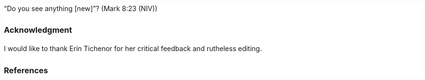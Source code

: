 “Do you see anything [new]”? (Mark 8:23 (NIV))  

### Acknowledgment
I would like to thank Erin Tichenor for her critical feedback and rutheless editing.

### References

[^1]: Cixous, H., Cornell, S., & Sellers, S. (1993). Three steps on the ladder of writing. New York. N.Y.: Columbia University Press.

[^2]: Deleuze, G., Parnet, C., Tomlinson, H., Habberjam, B., & Albert, E. (2012). Dialogues II. New York: Columbia University Press.

[^3]: Deleuze, G. (1995). Negotiations, 1972-1990. New York: Columbia University Press.

[^4]: Jagodzinski, J., & Wallin, J. (2013). Arts-based research. Rotterdam: SensePublishers.

[^5]: Borges, J., & Kerrigan, A. (1958). Three versions of Judas. Palma de Mallorca: Mossèn Alcover.

[^6]: Hartman, S. (2009). Why do ineffective treatments seem helpful? A brief review. Chiropractic &Amp; Osteopathy, 17(1). doi: 10.1186/1746-1340-17-10

[^7]: Breedt, E. (2022). KITSCH [Blog]. Retrieved from https://eduanbreedt.com/blog/kitsch/

[^8]: Kant, I., & Meiklejohn, J. (1924). Critique of pure reason. London: Bell.

[^9]: Bergson, H. (2001). Creative Evolution. S.L.: ElecBook.

[^10]: Nietzsche, F. (2018). The Gay Science. La Vergne: Neeland Media LLC.

[^11]: Foucault, M., & Sheridan, A. (1995). Discipline and Punish.

[^12]: Holmes, D., Murray, S., Perron, A., & Rail, G. (2006). Deconstructing the evidence-based discourse in health sciences: truth, power and fascism. International Journal Of Evidence-Based Healthcare, 4(3), 180-186. doi: 10.1111/j.1479-6988.2006.00041.

[^13]: Ioannidis, J. (2016). Evidence-based medicine has been hijacked: a report to David Sackett. Journal Of Clinical Epidemiology, 73, 82-86. doi: 10.1016/j.jclinepi.2016.02.012

[^14]: Deleuze, G., & Patton, P. (2021). Difference and repetition. London [i pozostałe]: Bloomsbury Academic.

[^15]: Merton, T. (1955). No man is an island.

[^16]: Jeanes, E. (2016). Questioning the common sense of creativity and innovation through Deleuzian thought. Quaderni, (91), 79-91. doi: 10.4000/quaderni.1013

[^17]: Deleuze, G. (2006). Nietzsche and philosophy. Columbia University Press.

[^18]: Shklovsky, V. (2015). Art, as Device. Poetics Today, 36(3), 151-174. doi: 10.1215/03335372-3160709

[^19]: The Beautifully Strange World of Outsider Music. (2022). Retrieved 12 October 2022, from https://www.youtube.com/watch?v=CVks07UgVQQ&t=1s

[^20]: Weschler, L. (2009). Seeing Is Forgetting the Name of the Thing One Sees. CA: University of California Press.

[^21]: Wrabel. “The Village”  One Nite Only (Live). Epic Records, 2019.

[^22]: Deleuze, G., & Guattari, F. (1988). A Thousand Plateaus. London: Athlone.

[^23]: Breedt, E. (2022). SUBLIME [Blog]. Retrieved from https://eduanbreedt.com/blog/sublime/

[^24]: Fogale, L. “Every Colour”  Nothing is Lost. 2020.

[^25]: Deleuze, G., HOWARD, R., & Proust, M. (1973). Proust and Signs. London: Allen Lane.
